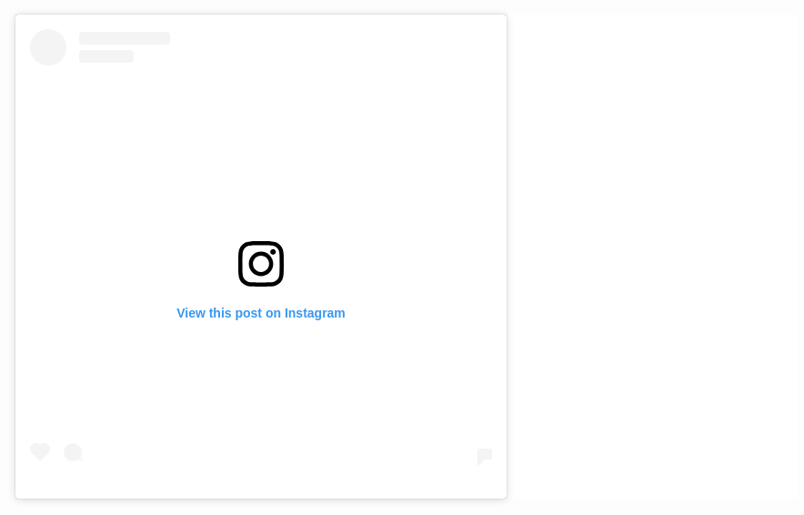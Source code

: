 <blockquote class="instagram-media" data-instgrm-permalink="https://www.instagram.com/p/C0hcPWjPvPW/?utm_source=ig_embed&amp;utm_campaign=loading" data-instgrm-version="14" style=" background:#FFF; border:0; border-radius:3px; box-shadow:0 0 1px 0 rgba(0,0,0,0.5),0 1px 10px 0 rgba(0,0,0,0.15); margin: 1px; max-width:540px; min-width:326px; padding:0; width:99.375%; width:-webkit-calc(100% - 2px); width:calc(100% - 2px);"><div style="padding:16px;"> <a href="https://www.instagram.com/p/C0hcPWjPvPW/?utm_source=ig_embed&amp;utm_campaign=loading" style=" background:#FFFFFF; line-height:0; padding:0 0; text-align:center; text-decoration:none; width:100%;" target="_blank"> <div style=" display: flex; flex-direction: row; align-items: center;"> <div style="background-color: #F4F4F4; border-radius: 50%; flex-grow: 0; height: 40px; margin-right: 14px; width: 40px;"></div> <div style="display: flex; flex-direction: column; flex-grow: 1; justify-content: center;"> <div style=" background-color: #F4F4F4; border-radius: 4px; flex-grow: 0; height: 14px; margin-bottom: 6px; width: 100px;"></div> <div style=" background-color: #F4F4F4; border-radius: 4px; flex-grow: 0; height: 14px; width: 60px;"></div></div></div><div style="padding: 19% 0;"></div> <div style="display:block; height:50px; margin:0 auto 12px; width:50px;"><svg width="50px" height="50px" viewBox="0 0 60 60" version="1.1" xmlns="https://www.w3.org/2000/svg" xmlns:xlink="https://www.w3.org/1999/xlink"><g stroke="none" stroke-width="1" fill="none" fill-rule="evenodd"><g transform="translate(-511.000000, -20.000000)" fill="#000000"><g><path d="M556.869,30.41 C554.814,30.41 553.148,32.076 553.148,34.131 C553.148,36.186 554.814,37.852 556.869,37.852 C558.924,37.852 560.59,36.186 560.59,34.131 C560.59,32.076 558.924,30.41 556.869,30.41 M541,60.657 C535.114,60.657 530.342,55.887 530.342,50 C530.342,44.114 535.114,39.342 541,39.342 C546.887,39.342 551.658,44.114 551.658,50 C551.658,55.887 546.887,60.657 541,60.657 M541,33.886 C532.1,33.886 524.886,41.1 524.886,50 C524.886,58.899 532.1,66.113 541,66.113 C549.9,66.113 557.115,58.899 557.115,50 C557.115,41.1 549.9,33.886 541,33.886 M565.378,62.101 C565.244,65.022 564.756,66.606 564.346,67.663 C563.803,69.06 563.154,70.057 562.106,71.106 C561.058,72.155 560.06,72.803 558.662,73.347 C557.607,73.757 556.021,74.244 553.102,74.378 C549.944,74.521 548.997,74.552 541,74.552 C533.003,74.552 532.056,74.521 528.898,74.378 C525.979,74.244 524.393,73.757 523.338,73.347 C521.94,72.803 520.942,72.155 519.894,71.106 C518.846,70.057 518.197,69.06 517.654,67.663 C517.244,66.606 516.755,65.022 516.623,62.101 C516.479,58.943 516.448,57.996 516.448,50 C516.448,42.003 516.479,41.056 516.623,37.899 C516.755,34.978 517.244,33.391 517.654,32.338 C518.197,30.938 518.846,29.942 519.894,28.894 C520.942,27.846 521.94,27.196 523.338,26.654 C524.393,26.244 525.979,25.756 528.898,25.623 C532.057,25.479 533.004,25.448 541,25.448 C548.997,25.448 549.943,25.479 553.102,25.623 C556.021,25.756 557.607,26.244 558.662,26.654 C560.06,27.196 561.058,27.846 562.106,28.894 C563.154,29.942 563.803,30.938 564.346,32.338 C564.756,33.391 565.244,34.978 565.378,37.899 C565.522,41.056 565.552,42.003 565.552,50 C565.552,57.996 565.522,58.943 565.378,62.101 M570.82,37.631 C570.674,34.438 570.167,32.258 569.425,30.349 C568.659,28.377 567.633,26.702 565.965,25.035 C564.297,23.368 562.623,22.342 560.652,21.575 C558.743,20.834 556.562,20.326 553.369,20.18 C550.169,20.033 549.148,20 541,20 C532.853,20 531.831,20.033 528.631,20.18 C525.438,20.326 523.257,20.834 521.349,21.575 C519.376,22.342 517.703,23.368 516.035,25.035 C514.368,26.702 513.342,28.377 512.574,30.349 C511.834,32.258 511.326,34.438 511.181,37.631 C511.035,40.831 511,41.851 511,50 C511,58.147 511.035,59.17 511.181,62.369 C511.326,65.562 511.834,67.743 512.574,69.651 C513.342,71.625 514.368,73.296 516.035,74.965 C517.703,76.634 519.376,77.658 521.349,78.425 C523.257,79.167 525.438,79.673 528.631,79.82 C531.831,79.965 532.853,80.001 541,80.001 C549.148,80.001 550.169,79.965 553.369,79.82 C556.562,79.673 558.743,79.167 560.652,78.425 C562.623,77.658 564.297,76.634 565.965,74.965 C567.633,73.296 568.659,71.625 569.425,69.651 C570.167,67.743 570.674,65.562 570.82,62.369 C570.966,59.17 571,58.147 571,50 C571,41.851 570.966,40.831 570.82,37.631"></path></g></g></g></svg></div><div style="padding-top: 8px;"> <div style=" color:#3897f0; font-family:Arial,sans-serif; font-size:14px; font-style:normal; font-weight:550; line-height:18px;">View this post on Instagram</div></div><div style="padding: 12.5% 0;"></div> <div style="display: flex; flex-direction: row; margin-bottom: 14px; align-items: center;"><div> <div style="background-color: #F4F4F4; border-radius: 50%; height: 12.5px; width: 12.5px; transform: translateX(0px) translateY(7px);"></div> <div style="background-color: #F4F4F4; height: 12.5px; transform: rotate(-45deg) translateX(3px) translateY(1px); width: 12.5px; flex-grow: 0; margin-right: 14px; margin-left: 2px;"></div> <div style="background-color: #F4F4F4; border-radius: 50%; height: 12.5px; width: 12.5px; transform: translateX(9px) translateY(-18px);"></div></div><div style="margin-left: 8px;"> <div style=" background-color: #F4F4F4; border-radius: 50%; flex-grow: 0; height: 20px; width: 20px;"></div> <div style=" width: 0; height: 0; border-top: 2px solid transparent; border-left: 6px solid #f4f4f4; border-bottom: 2px solid transparent; transform: translateX(16px) translateY(-4px) rotate(30deg)"></div></div><div style="margin-left: auto;"> <div style=" width: 0px; border-top: 8px solid #F4F4F4; border-right: 8px solid transparent; transform: translateY(16px);"></div> <div style=" background-color: #F4F4F4; flex-grow: 0; height: 12px; width: 16px; transform: translateY(-4px);"></div>